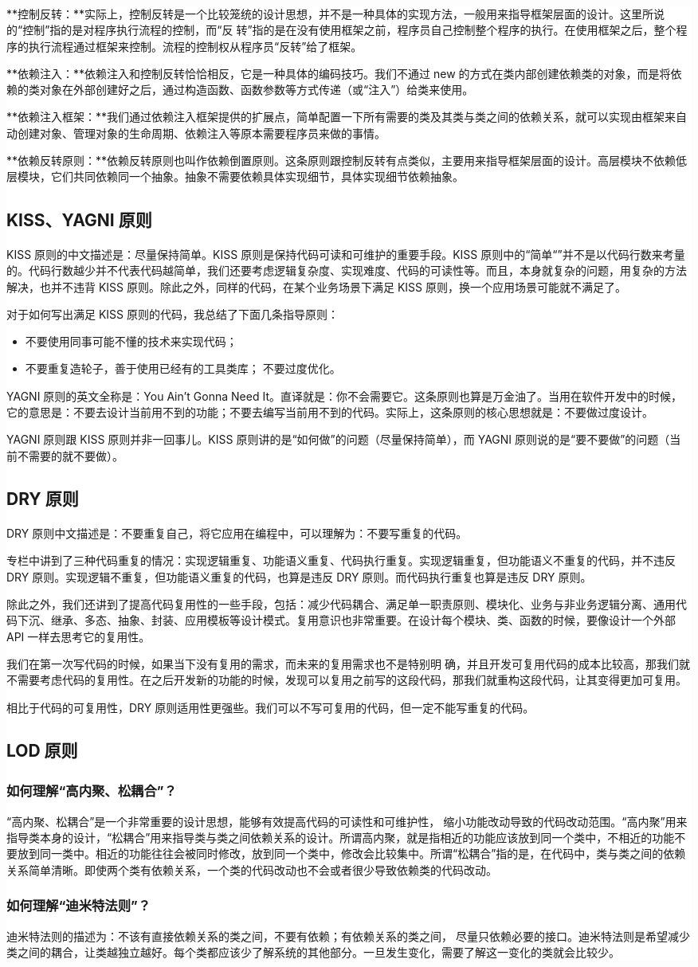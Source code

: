 **控制反转：**实际上，控制反转是一个比较笼统的设计思想，并不是一种具体的实现方法，一般用来指导框架层面的设计。这里所说的“控制”指的是对程序执行流程的控制，而“反 转”指的是在没有使用框架之前，程序员自己控制整个程序的执行。在使用框架之后，整个程序的执行流程通过框架来控制。流程的控制权从程序员“反转”给了框架。

**依赖注入：**依赖注入和控制反转恰恰相反，它是一种具体的编码技巧。我们不通过 new 的方式在类内部创建依赖类的对象，而是将依赖的类对象在外部创建好之后，通过构造函数、函数参数等方式传递（或“注入”）给类来使用。

**依赖注入框架：**我们通过依赖注入框架提供的扩展点，简单配置一下所有需要的类及其类与类之间的依赖关系，就可以实现由框架来自动创建对象、管理对象的生命周期、依赖注入等原本需要程序员来做的事情。

**依赖反转原则：**依赖反转原则也叫作依赖倒置原则。这条原则跟控制反转有点类似，主要用来指导框架层面的设计。高层模块不依赖低层模块，它们共同依赖同一个抽象。抽象不需要依赖具体实现细节，具体实现细节依赖抽象。

## KISS、YAGNI 原则

KISS 原则的中文描述是：尽量保持简单。KISS 原则是保持代码可读和可维护的重要手段。KISS 原则中的“简单“”并不是以代码行数来考量的。代码行数越少并不代表代码越简单，我们还要考虑逻辑复杂度、实现难度、代码的可读性等。而且，本身就复杂的问题，用复杂的方法解决，也并不违背 KISS 原则。除此之外，同样的代码，在某个业务场景下满足 KISS 原则，换一个应用场景可能就不满足了。

对于如何写出满足 KISS 原则的代码，我总结了下面几条指导原则：

- 不要使用同事可能不懂的技术来实现代码；

- 不要重复造轮子，善于使用已经有的工具类库； 不要过度优化。

YAGNI 原则的英文全称是：You Ain’t Gonna Need It。直译就是：你不会需要它。这条原则也算是万金油了。当用在软件开发中的时候，它的意思是：不要去设计当前用不到的功能；不要去编写当前用不到的代码。实际上，这条原则的核心思想就是：不要做过度设计。

YAGNI 原则跟 KISS 原则并非一回事儿。KISS 原则讲的是“如何做”的问题（尽量保持简单），而 YAGNI 原则说的是“要不要做”的问题（当前不需要的就不要做）。

## DRY 原则

DRY 原则中文描述是：不要重复自己，将它应用在编程中，可以理解为：不要写重复的代码。

专栏中讲到了三种代码重复的情况：实现逻辑重复、功能语义重复、代码执行重复。实现逻辑重复，但功能语义不重复的代码，并不违反 DRY 原则。实现逻辑不重复，但功能语义重复的代码，也算是违反 DRY 原则。而代码执行重复也算是违反 DRY 原则。

除此之外，我们还讲到了提高代码复用性的一些手段，包括：减少代码耦合、满足单一职责原则、模块化、业务与非业务逻辑分离、通用代码下沉、继承、多态、抽象、封装、应用模板等设计模式。复用意识也非常重要。在设计每个模块、类、函数的时候，要像设计一个外部 API 一样去思考它的复用性。

我们在第一次写代码的时候，如果当下没有复用的需求，而未来的复用需求也不是特别明 确，并且开发可复用代码的成本比较高，那我们就不需要考虑代码的复用性。在之后开发新的功能的时候，发现可以复用之前写的这段代码，那我们就重构这段代码，让其变得更加可复用。

相比于代码的可复用性，DRY 原则适用性更强些。我们可以不写可复用的代码，但一定不能写重复的代码。

## LOD 原则

### 如何理解“高内聚、松耦合”？

“高内聚、松耦合”是一个非常重要的设计思想，能够有效提高代码的可读性和可维护性， 缩小功能改动导致的代码改动范围。“高内聚”用来指导类本身的设计，“松耦合”用来指导类与类之间依赖关系的设计。所谓高内聚，就是指相近的功能应该放到同一个类中，不相近的功能不要放到同一类中。相近的功能往往会被同时修改，放到同一个类中，修改会比较集中。所谓“松耦合”指的是，在代码中，类与类之间的依赖关系简单清晰。即使两个类有依赖关系，一个类的代码改动也不会或者很少导致依赖类的代码改动。

### 如何理解“迪米特法则”？

迪米特法则的描述为：不该有直接依赖关系的类之间，不要有依赖；有依赖关系的类之间， 尽量只依赖必要的接口。迪米特法则是希望减少类之间的耦合，让类越独立越好。每个类都应该少了解系统的其他部分。一旦发生变化，需要了解这一变化的类就会比较少。
